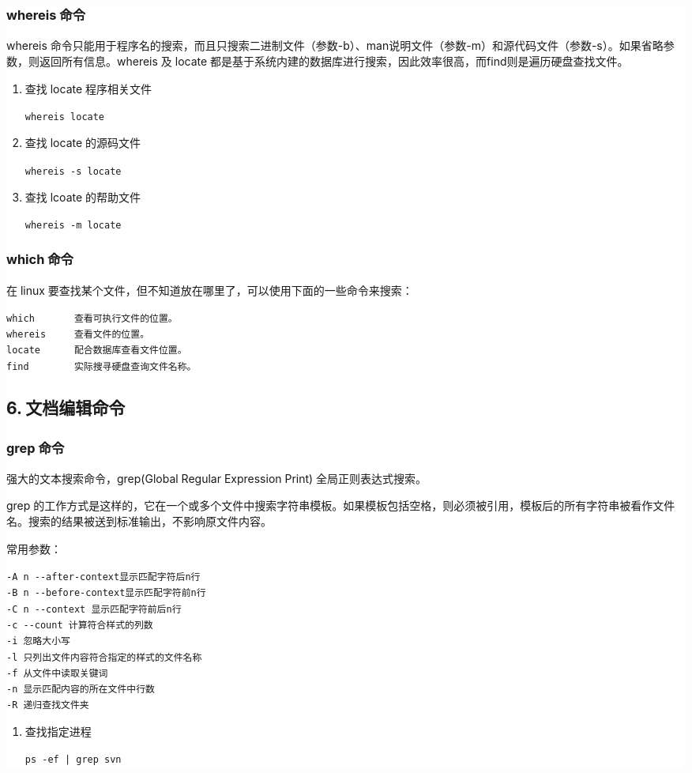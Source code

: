 ### whereis 命令
whereis 命令只能用于程序名的搜索，而且只搜索二进制文件（参数-b）、man说明文件（参数-m）和源代码文件（参数-s）。如果省略参数，则返回所有信息。whereis 及 locate 都是基于系统内建的数据库进行搜索，因此效率很高，而find则是遍历硬盘查找文件。

1.  查找 locate 程序相关文件
    ```
    whereis locate
    ```

2.  查找 locate 的源码文件
    ```
    whereis -s locate
    ```

3.  查找 lcoate 的帮助文件
    ```
    whereis -m locate
    ```

### which 命令

在 linux 要查找某个文件，但不知道放在哪里了，可以使用下面的一些命令来搜索：
```
which       查看可执行文件的位置。
whereis     查看文件的位置。
locate      配合数据库查看文件位置。
find        实际搜寻硬盘查询文件名称。
```

## 6. 文档编辑命令

### grep 命令
强大的文本搜索命令，grep(Global Regular Expression Print) 全局正则表达式搜索。

grep 的工作方式是这样的，它在一个或多个文件中搜索字符串模板。如果模板包括空格，则必须被引用，模板后的所有字符串被看作文件名。搜索的结果被送到标准输出，不影响原文件内容。

常用参数：
```
-A n --after-context显示匹配字符后n行
-B n --before-context显示匹配字符前n行
-C n --context 显示匹配字符前后n行
-c --count 计算符合样式的列数
-i 忽略大小写
-l 只列出文件内容符合指定的样式的文件名称
-f 从文件中读取关键词
-n 显示匹配内容的所在文件中行数
-R 递归查找文件夹
```

1.  查找指定进程
    ```
    ps -ef | grep svn
    ```
